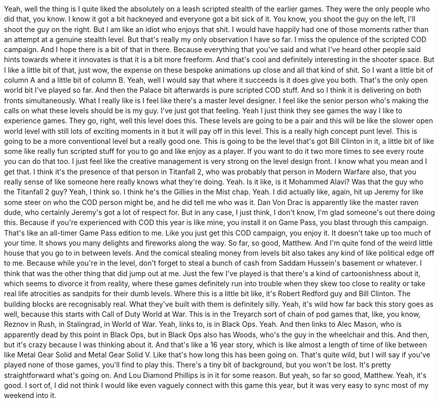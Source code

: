 Yeah, well the thing is I quite liked the absolutely on a leash scripted stealth of the earlier games. They were the only people who did that, you know. I know it got a bit hackneyed and everyone got a bit sick of it.
You know, you shoot the guy on the left, I'll shoot the guy on the right. But I am like an idiot who enjoys that shit. I would have happily had one of those moments rather than an attempt at a genuine stealth level.
But that's really my only observation I have so far. I miss the opulence of the scripted COD campaign. And I hope there is a bit of that in there.
Because everything that you've said and what I've heard other people said hints towards where it innovates is that it is a bit more freeform. And that's cool and definitely interesting in the shooter space. But I like a little bit of that, just wow, the expense on these bespoke animations up close and all that kind of shit.
So I want a little bit of column A and a little bit of column B.
Yeah, well I would say that where it succeeds is it does give you both. That's the only open world bit I've played so far. And then the Palace bit afterwards is pure scripted COD stuff.
And so I think it is delivering on both fronts simultaneously. What I really like is I feel like there's a master level designer. I feel like the senior person who's making the calls on what these levels should be is my guy.
I've just got that feeling. Yeah I just think they see games the way I like to experience games. They go, right, well this level does this.
These levels are going to be a pair and this will be like the slower open world level with still lots of exciting moments in it but it will pay off in this level. This is a really high concept punt level. This is going to be a more conventional level but a really good one.
This is going to be the level that's got Bill Clinton in it, a little bit of like some like really fun scripted stuff for you to go and like enjoy as a player. If you want to do it two more times to see every route you can do that too. I just feel like the creative management is very strong on the level design front.
I know what you mean and I get that. I think it's the presence of that person in Titanfall 2, who was probably that person in Modern Warfare also, that you really sense of like someone here really knows what they're doing.
Yeah. Is it like, is it Mohammed Alavi? Was that the guy who the Titanfall 2 guy?
Yeah, I think so. I think he's the Gillies in the Mist chap.
Yeah. I did actually like, again, hit up Jeremy for like some steer on who the COD person might be, and he did tell me who was it. Dan Von Drac is apparently like the master raven dude, who certainly Jeremy's got a lot of respect for.
But in any case, I just think, I don't know, I'm glad someone's out there doing this. Because if you're experienced with COD this year is like mine, you install it on Game Pass, you blast through this campaign. That's like an all-timer Game Pass edition to me.
Like you just get this COD campaign, you enjoy it. It doesn't take up too much of your time. It shows you many delights and fireworks along the way.
So far, so good, Matthew. And I'm quite fond of the weird little house that you go to in between levels. And the comical stealing money from levels bit also takes any kind of like political edge off to me.
Because while you're in the level, don't forget to steal a bunch of cash from Saddam Hussein's basement or whatever.
I think that was the other thing that did jump out at me. Just the few I've played is that there's a kind of cartoonishness about it, which seems to divorce it from reality, where these games definitely run into trouble when they skew too close to reality or take real life atrocities as sandpits for their dumb levels. Where this is a little bit like, it's Robert Redford guy and Bill Clinton.
The building blocks are recognisably real. What they've built with them is definitely silly.
Yeah, it's wild how far back this story goes as well, because this starts with Call of Duty World at War. This is in the Treyarch sort of chain of pod games that, like, you know, Reznov in Rush, in Stalingrad, in World of War. Yeah, links to, is in Black Ops.
Yeah. And then links to Alec Mason, who is apparently dead by this point in Black Ops, but in Black Ops also has Woods, who's the guy in the wheelchair and this. And then, but it's crazy because I was thinking about it.
And that's like a 16 year story, which is like almost a length of time of like between like Metal Gear Solid and Metal Gear Solid V. Like that's how long this has been going on. That's quite wild, but I will say if you've played none of those games, you'll find to play this.
There's a tiny bit of background, but you won't be lost. It's pretty straightforward what's going on. And Lou Diamond Phillips is in it for some reason.
But yeah, so far so good, Matthew. Yeah, it's good. I sort of, I did not think I would like even vaguely connect with this game this year, but it was very easy to sync most of my weekend into it.